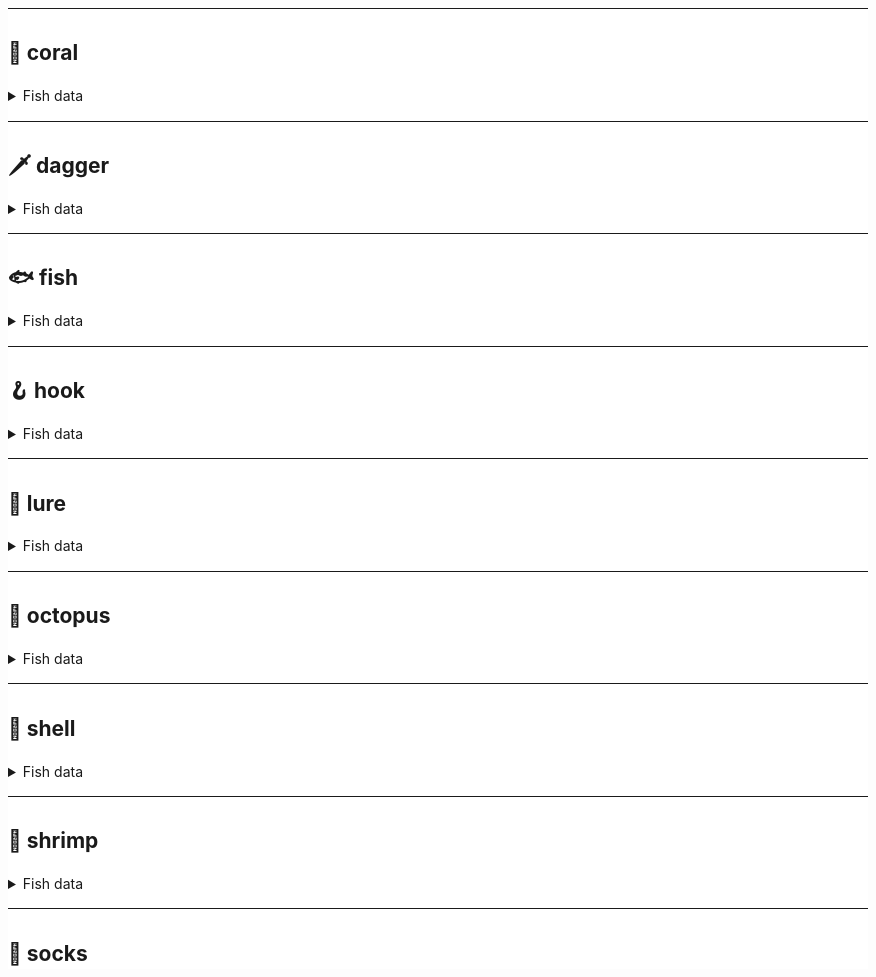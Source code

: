 ---------------

## 🪸 coral

<details><summary>Fish data</summary></details>

---------------

## 🗡️ dagger

<details><summary>Fish data</summary></details>

---------------

## 🐟 fish

<details><summary>Fish data</summary></details>

---------------

## 🪝 hook

<details><summary>Fish data</summary></details>

---------------

## 🎏 lure

<details><summary>Fish data</summary></details>

---------------

## 🐙 octopus

<details><summary>Fish data</summary></details>

---------------

## 🐚 shell

<details><summary>Fish data</summary></details>

---------------

## 🦐 shrimp

<details><summary>Fish data</summary></details>

---------------

## 🧦 socks

